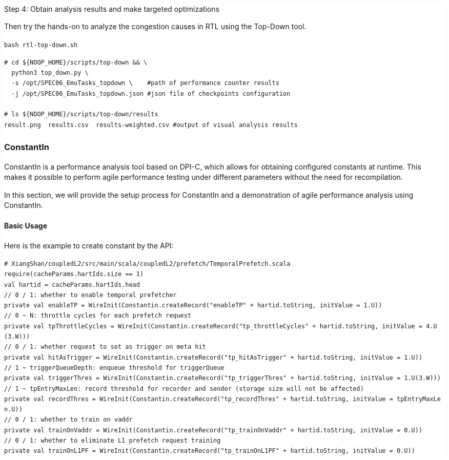 Step 4: Obtain analysis results and make targeted optimizations

Then try the hands-on to analyze the congestion causes in RTL using the Top-Down tool.

```
bash rtl-top-down.sh
```

```
# cd ${NOOP_HOME}/scripts/top-down && \
  python3 top_down.py \
  -s /opt/SPEC06_EmuTasks_topdown \    #path of performance counter results
  -j /opt/SPEC06_EmuTasks_topdown.json #json file of checkpoints configuration

# ls ${NOOP_HOME}/scripts/top-down/results
result.png  results.csv  results-weighted.csv #output of visual analysis results
```

### ConstantIn

ConstantIn is a performance analysis tool based on DPI-C, which allows for obtaining configured constants at runtime. This makes it possible to perform agile performance testing under different parameters without the need for recompilation.

In this section, we will provide the setup process for ConstantIn and a demonstration of agile performance analysis using ConstantIn.

#### Basic Usage

Here is the example to create constant by the API:

```
# XiangShan/coupledL2/src/main/scala/coupledL2/prefetch/TemporalPrefetch.scala
require(cacheParams.hartIds.size == 1)
val hartid = cacheParams.hartIds.head
// 0 / 1: whether to enable temporal prefetcher
private val enableTP = WireInit(Constantin.createRecord("enableTP" + hartid.toString, initValue = 1.U))
// 0 ~ N: throttle cycles for each prefetch request
private val tpThrottleCycles = WireInit(Constantin.createRecord("tp_throttleCycles" + hartid.toString, initValue = 4.U(3.W)))
// 0 / 1: whether request to set as trigger on meta hit
private val hitAsTrigger = WireInit(Constantin.createRecord("tp_hitAsTrigger" + hartid.toString, initValue = 1.U))
// 1 ~ triggerQueueDepth: enqueue threshold for triggerQueue
private val triggerThres = WireInit(Constantin.createRecord("tp_triggerThres" + hartid.toString, initValue = 1.U(3.W)))
// 1 ~ tpEntryMaxLen: record threshold for recorder and sender (storage size will not be affected)
private val recordThres = WireInit(Constantin.createRecord("tp_recordThres" + hartid.toString, initValue = tpEntryMaxLen.U))
// 0 / 1: whether to train on vaddr
private val trainOnVaddr = WireInit(Constantin.createRecord("tp_trainOnVaddr" + hartid.toString, initValue = 0.U))
// 0 / 1: whether to eliminate L1 prefetch request training
private val trainOnL1PF = WireInit(Constantin.createRecord("tp_trainOnL1PF" + hartid.toString, initValue = 0.U))
```
